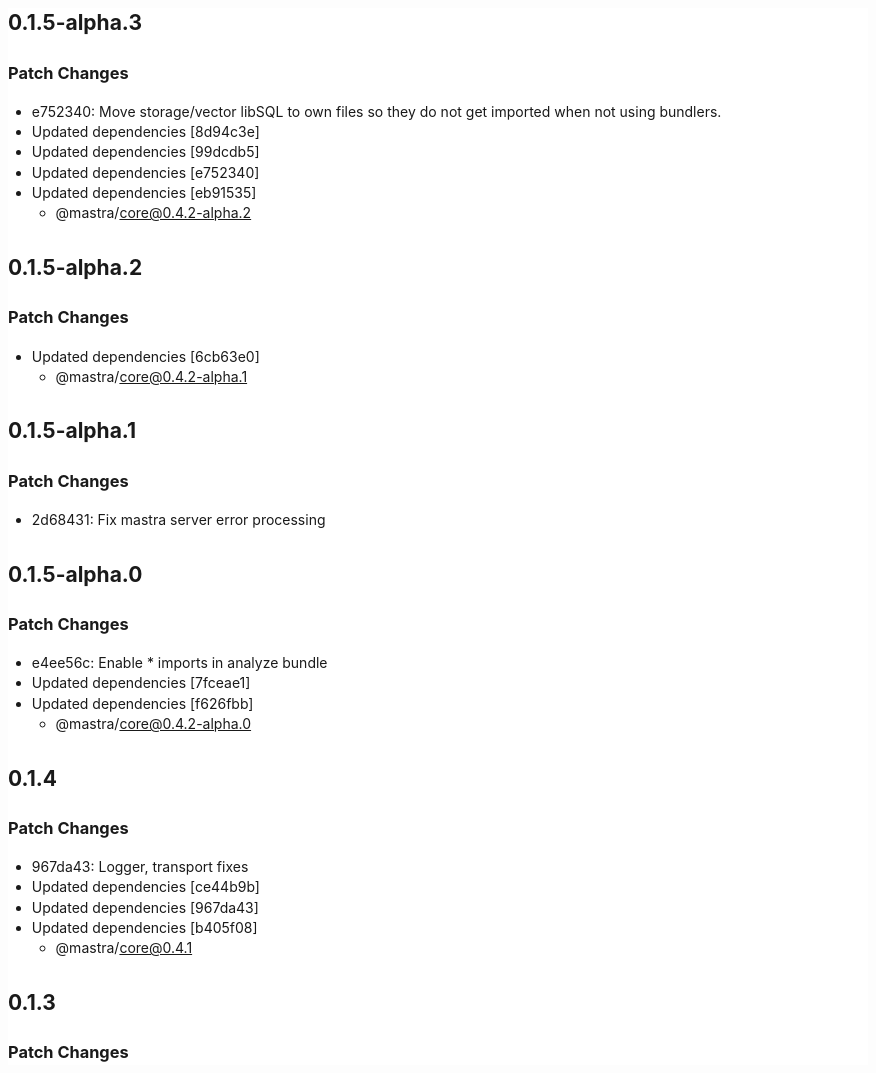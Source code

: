 ## 0.1.5-alpha.3

### Patch Changes

- e752340: Move storage/vector libSQL to own files so they do not get imported when not using bundlers.
- Updated dependencies [8d94c3e]
- Updated dependencies [99dcdb5]
- Updated dependencies [e752340]
- Updated dependencies [eb91535]
  - @mastra/core@0.4.2-alpha.2

## 0.1.5-alpha.2

### Patch Changes

- Updated dependencies [6cb63e0]
  - @mastra/core@0.4.2-alpha.1

## 0.1.5-alpha.1

### Patch Changes

- 2d68431: Fix mastra server error processing

## 0.1.5-alpha.0

### Patch Changes

- e4ee56c: Enable \* imports in analyze bundle
- Updated dependencies [7fceae1]
- Updated dependencies [f626fbb]
  - @mastra/core@0.4.2-alpha.0

## 0.1.4

### Patch Changes

- 967da43: Logger, transport fixes
- Updated dependencies [ce44b9b]
- Updated dependencies [967da43]
- Updated dependencies [b405f08]
  - @mastra/core@0.4.1

## 0.1.3

### Patch Changes
